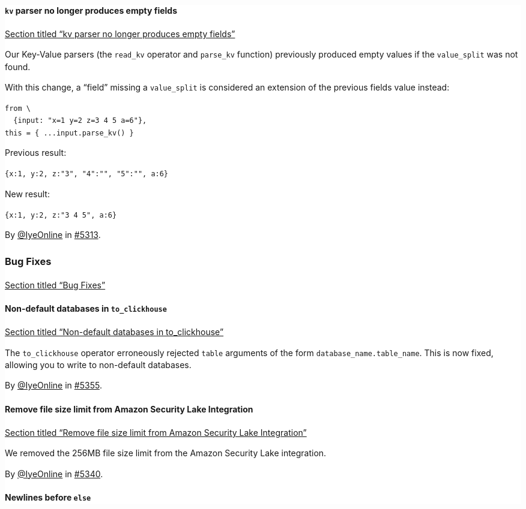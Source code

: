 #### `kv` parser no longer produces empty fields

[Section titled “kv parser no longer produces empty fields”](#kv-parser-no-longer-produces-empty-fields)

Our Key-Value parsers (the `read_kv` operator and `parse_kv` function) previously produced empty values if the `value_split` was not found.

With this change, a “field” missing a `value_split` is considered an extension of the previous fields value instead:

```tql
from \
  {input: "x=1 y=2 z=3 4 5 a=6"},
this = { ...input.parse_kv() }
```

Previous result:

```tql
{x:1, y:2, z:"3", "4":"", "5":"", a:6}
```

New result:

```tql
{x:1, y:2, z:"3 4 5", a:6}
```

By [@IyeOnline](https://github.com/IyeOnline) in [#5313](https://github.com/tenzir/tenzir/pull/5313).

### Bug Fixes

[Section titled “Bug Fixes”](#bug-fixes)

#### Non-default databases in `to_clickhouse`

[Section titled “Non-default databases in to\_clickhouse”](#non-default-databases-in-to_clickhouse)

The `to_clickhouse` operator erroneously rejected `table` arguments of the form `database_name.table_name`. This is now fixed, allowing you to write to non-default databases.

By [@IyeOnline](https://github.com/IyeOnline) in [#5355](https://github.com/tenzir/tenzir/pull/5355).

#### Remove file size limit from Amazon Security Lake Integration

[Section titled “Remove file size limit from Amazon Security Lake Integration”](#remove-file-size-limit-from-amazon-security-lake-integration)

We removed the 256MB file size limit from the Amazon Security Lake integration.

By [@IyeOnline](https://github.com/IyeOnline) in [#5340](https://github.com/tenzir/tenzir/pull/5340).

#### Newlines before `else`

